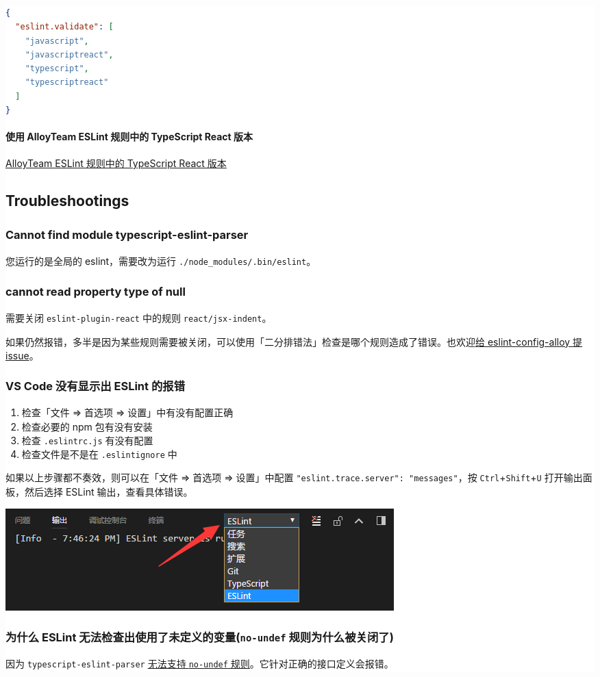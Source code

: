 ```json
{
  "eslint.validate": [
    "javascript",
    "javascriptreact",
    "typescript",
    "typescriptreact"
  ]
}
```

#### 使用 AlloyTeam ESLint 规则中的 TypeScript React 版本

[AlloyTeam ESLint 规则中的 TypeScript React 版本](https://github.com/AlloyTeam/eslint-config-alloy#typescript-react)

## Troubleshootings

### Cannot find module typescript-eslint-parser

您运行的是全局的 eslint，需要改为运行 `./node_modules/.bin/eslint`。

### cannot read property type of null

需要关闭 `eslint-plugin-react` 中的规则 `react/jsx-indent`。

如果仍然报错，多半是因为某些规则需要被关闭，可以使用「二分排错法」检查是哪个规则造成了错误。也欢迎[给 eslint-config-alloy 提 issue](https://github.com/AlloyTeam/eslint-config-alloy/issues/new)。

### VS Code 没有显示出 ESLint 的报错

1. 检查「文件 => 首选项 => 设置」中有没有配置正确
1. 检查必要的 npm 包有没有安装
1. 检查 `.eslintrc.js` 有没有配置
1. 检查文件是不是在 `.eslintignore` 中

如果以上步骤都不奏效，则可以在「文件 => 首选项 => 设置」中配置 `"eslint.trace.server": "messages"`，按 `Ctrl`+`Shift`+`U` 打开输出面板，然后选择 ESLint 输出，查看具体错误。

![VS Code 的 ESLint 输出](/assets/code/language/typescript/vscode-output-eslint.png)

### 为什么 ESLint 无法检查出使用了未定义的变量(`no-undef` 规则为什么被关闭了)

因为 `typescript-eslint-parser` [无法支持 `no-undef` 规则](https://github.com/eslint/typescript-eslint-parser/issues/416)。它针对正确的接口定义会报错。
